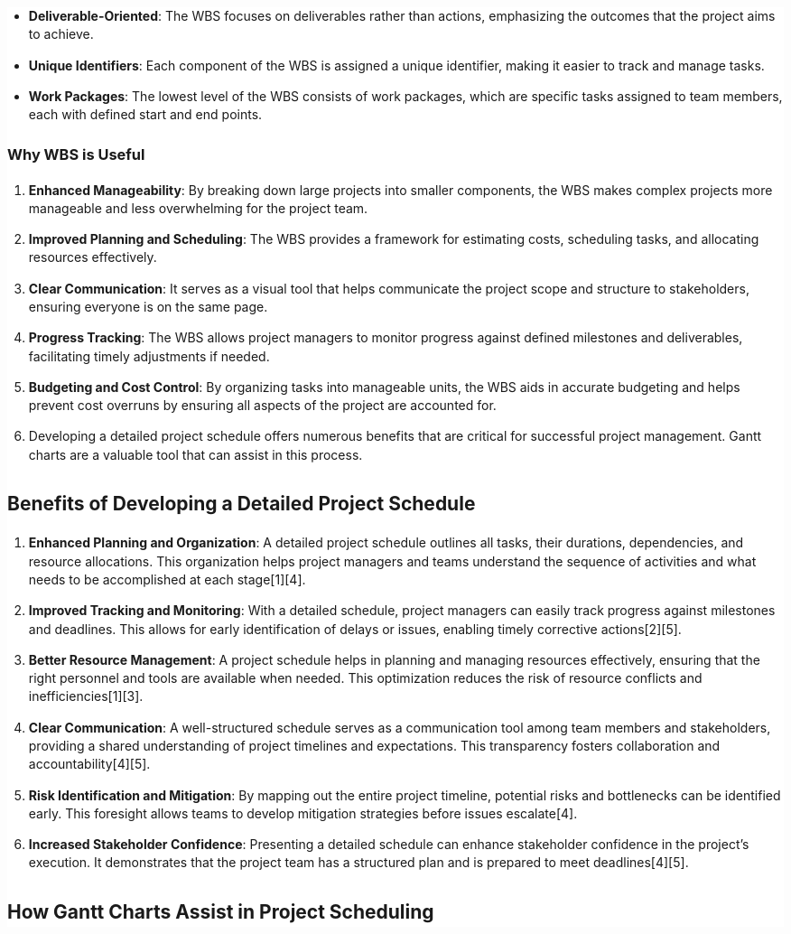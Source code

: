 - **Deliverable-Oriented**: The WBS focuses on deliverables rather than actions, emphasizing the outcomes that the project aims to achieve.

- **Unique Identifiers**: Each component of the WBS is assigned a unique identifier, making it easier to track and manage tasks.

- **Work Packages**: The lowest level of the WBS consists of work packages, which are specific tasks assigned to team members, each with defined start and end points.

### Why WBS is Useful

1. **Enhanced Manageability**: By breaking down large projects into smaller components, the WBS makes complex projects more manageable and less overwhelming for the project team.

2. **Improved Planning and Scheduling**: The WBS provides a framework for estimating costs, scheduling tasks, and allocating resources effectively.

3. **Clear Communication**: It serves as a visual tool that helps communicate the project scope and structure to stakeholders, ensuring everyone is on the same page.

4. **Progress Tracking**: The WBS allows project managers to monitor progress against defined milestones and deliverables, facilitating timely adjustments if needed.

5. **Budgeting and Cost Control**: By organizing tasks into manageable units, the WBS aids in accurate budgeting and helps prevent cost overruns by ensuring all aspects of the project are accounted for.

7. Developing a detailed project schedule offers numerous benefits that are critical for successful project management. Gantt charts are a valuable tool that can assist in this process.

## Benefits of Developing a Detailed Project Schedule

1. **Enhanced Planning and Organization**: A detailed project schedule outlines all tasks, their durations, dependencies, and resource allocations. This organization helps project managers and teams understand the sequence of activities and what needs to be accomplished at each stage[1][4].

2. **Improved Tracking and Monitoring**: With a detailed schedule, project managers can easily track progress against milestones and deadlines. This allows for early identification of delays or issues, enabling timely corrective actions[2][5].

3. **Better Resource Management**: A project schedule helps in planning and managing resources effectively, ensuring that the right personnel and tools are available when needed. This optimization reduces the risk of resource conflicts and inefficiencies[1][3].

4. **Clear Communication**: A well-structured schedule serves as a communication tool among team members and stakeholders, providing a shared understanding of project timelines and expectations. This transparency fosters collaboration and accountability[4][5].

5. **Risk Identification and Mitigation**: By mapping out the entire project timeline, potential risks and bottlenecks can be identified early. This foresight allows teams to develop mitigation strategies before issues escalate[4].

6. **Increased Stakeholder Confidence**: Presenting a detailed schedule can enhance stakeholder confidence in the project’s execution. It demonstrates that the project team has a structured plan and is prepared to meet deadlines[4][5].

## How Gantt Charts Assist in Project Scheduling
